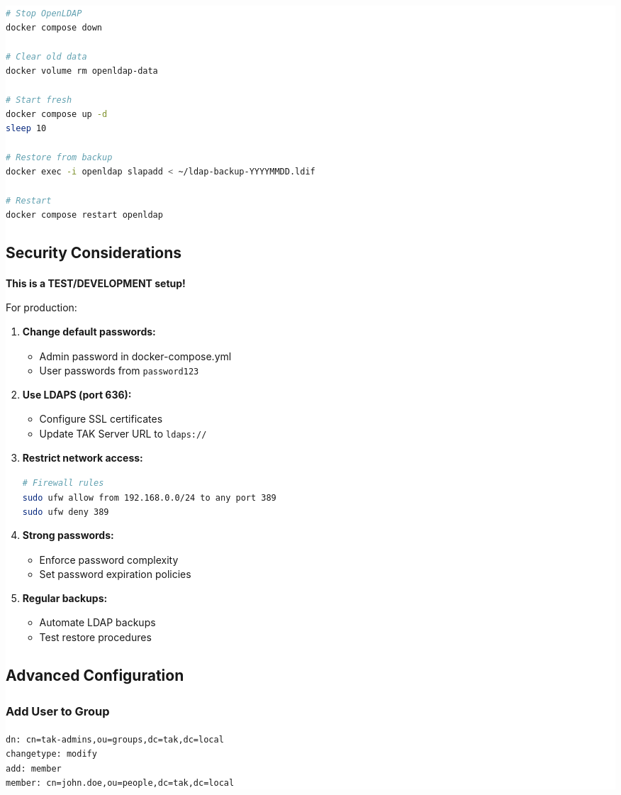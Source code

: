 ```bash
# Stop OpenLDAP
docker compose down

# Clear old data
docker volume rm openldap-data

# Start fresh
docker compose up -d
sleep 10

# Restore from backup
docker exec -i openldap slapadd < ~/ldap-backup-YYYYMMDD.ldif

# Restart
docker compose restart openldap
```

## Security Considerations

**This is a TEST/DEVELOPMENT setup!**

For production:

1. **Change default passwords:**
   - Admin password in docker-compose.yml
   - User passwords from `password123`

2. **Use LDAPS (port 636):**
   - Configure SSL certificates
   - Update TAK Server URL to `ldaps://`

3. **Restrict network access:**
   ```bash
   # Firewall rules
   sudo ufw allow from 192.168.0.0/24 to any port 389
   sudo ufw deny 389
   ```

4. **Strong passwords:**
   - Enforce password complexity
   - Set password expiration policies

5. **Regular backups:**
   - Automate LDAP backups
   - Test restore procedures

## Advanced Configuration

### Add User to Group

```ldif
dn: cn=tak-admins,ou=groups,dc=tak,dc=local
changetype: modify
add: member
member: cn=john.doe,ou=people,dc=tak,dc=local
```

